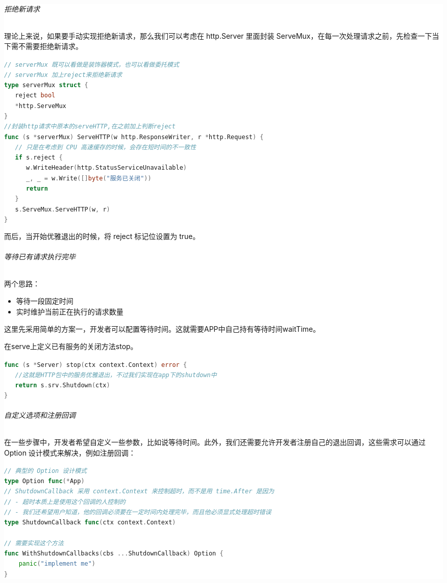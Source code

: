 ###### 拒绝新请求

理论上来说，如果要手动实现拒绝新请求，那么我们可以考虑在  http.Server 里面封装 ServeMux，在每一次处理请求之前，先检查一下当下需不需要拒绝新请求。

```go
// serverMux 既可以看做是装饰器模式，也可以看做委托模式
// serverMux 加上reject来拒绝新请求
type serverMux struct {
   reject bool
   *http.ServeMux
}
//封装http请求中原本的serveHTTP,在之前加上判断reject
func (s *serverMux) ServeHTTP(w http.ResponseWriter, r *http.Request) {
   // 只是在考虑到 CPU 高速缓存的时候，会存在短时间的不一致性
   if s.reject {
      w.WriteHeader(http.StatusServiceUnavailable)
      _, _ = w.Write([]byte("服务已关闭"))
      return
   }
   s.ServeMux.ServeHTTP(w, r)
}
```

而后，当开始优雅退出的时候，将 reject 标记位设置为  true。

###### 等待已有请求执行完毕

两个思路：

+ 等待一段固定时间
+ 实时维护当前正在执行的请求数量

这里先采用简单的方案一，开发者可以配置等待时间。这就需要APP中自己持有等待时间waitTime。

在serve上定义已有服务的关闭方法stop。

```go
func (s *Server) stop(ctx context.Context) error {
   //这就是HTTP包中的服务优雅退出，不过我们实现在app下的shutdown中
   return s.srv.Shutdown(ctx)
}
```

###### 自定义选项和注册回调

在一些步骤中，开发者希望自定义一些参数，比如说等待时间。此外，我们还需要允许开发者注册自己的退出回调，这些需求可以通过  Option 设计模式来解决，例如注册回调：

```go
// 典型的 Option 设计模式
type Option func(*App)
// ShutdownCallback 采用 context.Context 来控制超时，而不是用 time.After 是因为
// - 超时本质上是使用这个回调的人控制的
// - 我们还希望用户知道，他的回调必须要在一定时间内处理完毕，而且他必须显式处理超时错误
type ShutdownCallback func(ctx context.Context)

// 需要实现这个方法
func WithShutdownCallbacks(cbs ...ShutdownCallback) Option {
	panic("implement me")
}
```
